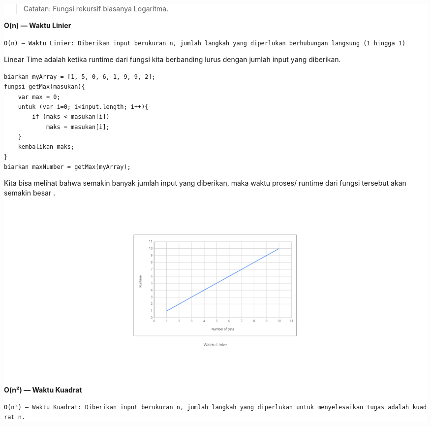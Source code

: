 > Catatan: Fungsi rekursif biasanya Logaritma.

**O(n) — Waktu Linier**

    O(n) — Waktu Linier: Diberikan input berukuran n, jumlah langkah yang diperlukan berhubungan langsung (1 hingga 1)

Linear Time adalah ketika runtime dari fungsi kita berbanding lurus dengan jumlah input yang diberikan.

    biarkan myArray = [1, 5, 0, 6, 1, 9, 9, 2]; 
    fungsi getMax(masukan){ 
        var max = 0;
        untuk (var i=0; i<input.length; i++){
            if (maks < masukan[i]) 
                maks = masukan[i];
        } 
        kembalikan maks;
    }
    biarkan maxNumber = getMax(myArray);

Kita bisa melihat bahwa semakin banyak jumlah input yang diberikan, maka waktu proses/ runtime dari fungsi tersebut akan semakin besar .<br><br>

<br>
<p align="center" >
<img src="img/3.png" style="width:40%">
</p>
<br>
<br>

**O(n²) — Waktu Kuadrat**

    O(n²) — Waktu Kuadrat: Diberikan input berukuran n, jumlah langkah yang diperlukan untuk menyelesaikan tugas adalah kuadrat n.
